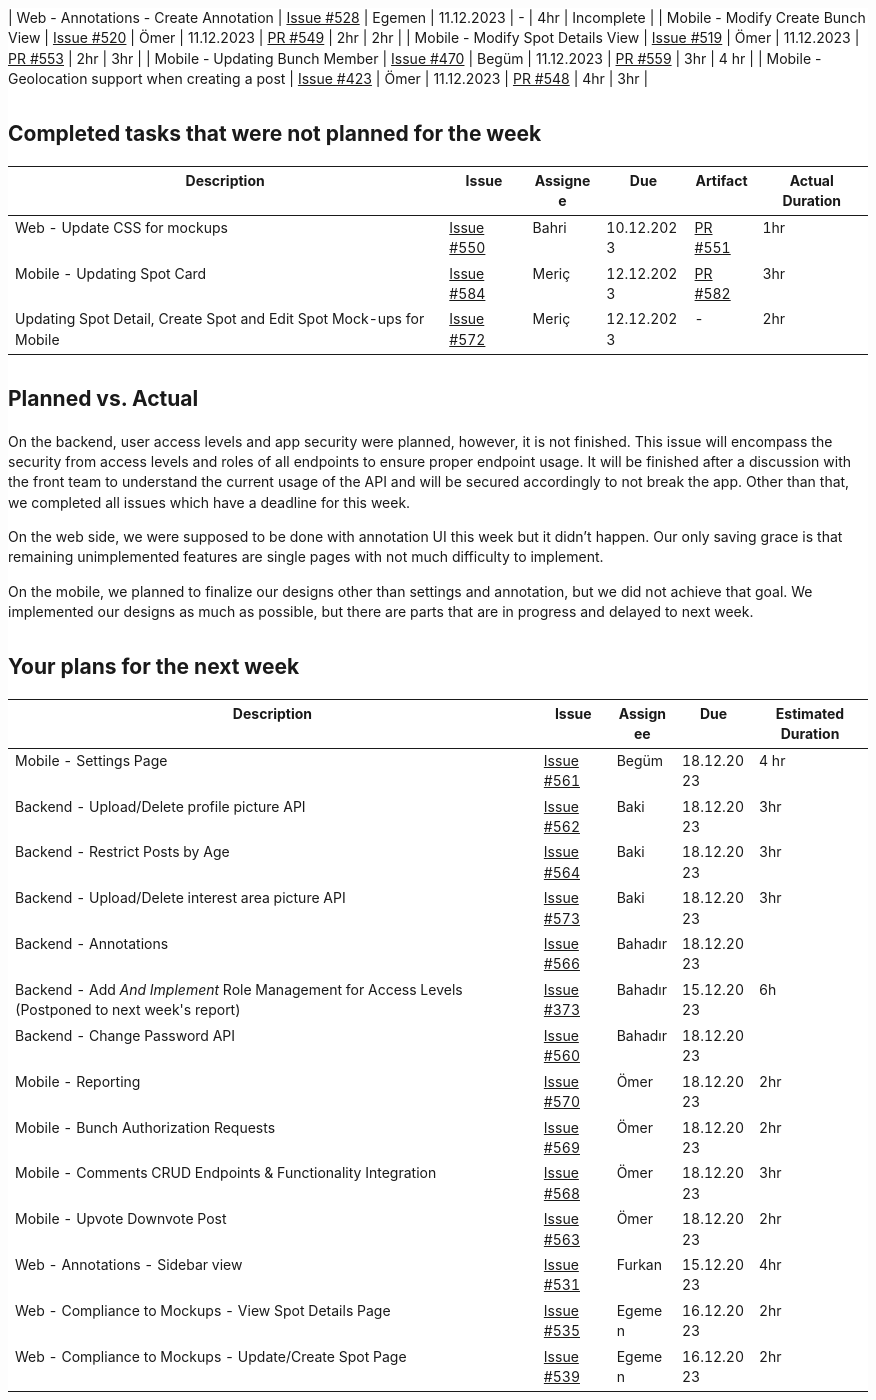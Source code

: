 | Web - Annotations - Create Annotation | [Issue #528](https://github.com/bounswe/bounswe2023group8/issues/528) | Egemen | 11.12.2023 | - | 4hr | Incomplete |
| Mobile - Modify Create Bunch View | [Issue #520](https://github.com/bounswe/bounswe2023group8/issues/520) | Ömer | 11.12.2023 | [PR #549](https://github.com/bounswe/bounswe2023group8/pull/549) | 2hr | 2hr |
| Mobile - Modify Spot Details View | [Issue #519](https://github.com/bounswe/bounswe2023group8/issues/519) | Ömer | 11.12.2023 | [PR #553](https://github.com/bounswe/bounswe2023group8/pull/553) | 2hr | 3hr |
| Mobile - Updating Bunch Member | [Issue #470](https://github.com/bounswe/bounswe2023group8/issues/470) | Begüm | 11.12.2023 | [PR #559](https://github.com/bounswe/bounswe2023group8/pull/559) | 3hr | 4 hr |
| Mobile - Geolocation support when creating a post | [Issue #423](https://github.com/bounswe/bounswe2023group8/issues/423) | Ömer | 11.12.2023 | [PR #548](https://github.com/bounswe/bounswe2023group8/pull/548) | 4hr | 3hr |
## Completed tasks that were not planned for the week

| Description | Issue | Assignee | Due | Artifact | Actual Duration |
| --- | --- | --- | --- | --- | --- |
| Web - Update CSS for mockups | [Issue #550](https://github.com/bounswe/bounswe2023group8/issues/550) | Bahri | 10.12.2023 | [PR #551](https://github.com/bounswe/bounswe2023group8/pull/551) | 1hr |
| Mobile - Updating Spot Card | [Issue #584](https://github.com/bounswe/bounswe2023group8/issues/584) | Meriç | 12.12.2023 | [PR #582](https://github.com/bounswe/bounswe2023group8/pull/582) | 3hr |
| Updating Spot Detail, Create Spot and Edit Spot Mock-ups for Mobile | [Issue #572](https://github.com/bounswe/bounswe2023group8/issues/572) | Meriç | 12.12.2023 | - | 2hr |

## Planned vs. Actual

On the backend, user access levels and app security were planned, however, it is not finished. This issue will encompass the security from access levels and roles of all endpoints to ensure proper endpoint usage. It will be finished after a discussion with the front team to understand the current usage of the API and will be secured accordingly to not break the app. Other than that, we completed all issues which have a deadline for this week.

On the web side, we were supposed to be done with annotation UI this week but it didn’t happen. Our only saving grace is that remaining unimplemented features are single pages with not much difficulty to implement.

On the mobile, we planned to finalize our designs other than settings and annotation, but we did not achieve that goal. We implemented our designs as much as possible, but there are parts that are in progress and delayed to next week.

## Your plans for the next week

| Description | Issue | Assignee | Due | Estimated Duration |
| --- | --- | --- | --- | --- |
| Mobile - Settings Page | [Issue #561](https://github.com/bounswe/bounswe2023group8/issues/561) | Begüm | 18.12.2023 | 4 hr |
| Backend - Upload/Delete profile picture API | [Issue #562](https://github.com/bounswe/bounswe2023group8/issues/562) | Baki | 18.12.2023 | 3hr |
| Backend - Restrict Posts by Age | [Issue #564](https://github.com/bounswe/bounswe2023group8/issues/564) | Baki | 18.12.2023 | 3hr  |
| Backend - Upload/Delete interest area picture API | [Issue #573](https://github.com/bounswe/bounswe2023group8/issues/573) | Baki | 18.12.2023 | 3hr |
| Backend - Annotations | [Issue #566](https://github.com/bounswe/bounswe2023group8/issues/566) | Bahadır | 18.12.2023 |  |
| Backend - Add *And Implement* Role Management for Access Levels (Postponed to next week's report)  | [Issue #373](https://github.com/bounswe/bounswe2023group8/issues/373) | Bahadır | 15.12.2023 | 6h |
| Backend - Change Password API | [Issue #560](https://github.com/bounswe/bounswe2023group8/issues/560) | Bahadır | 18.12.2023 |  |
| Mobile - Reporting | [Issue #570](https://github.com/bounswe/bounswe2023group8/issues/570) | Ömer | 18.12.2023 | 2hr |
| Mobile - Bunch Authorization Requests | [Issue #569](https://github.com/bounswe/bounswe2023group8/issues/569) | Ömer | 18.12.2023 | 2hr |
| Mobile - Comments CRUD Endpoints & Functionality Integration | [Issue #568](https://github.com/bounswe/bounswe2023group8/issues/568) | Ömer | 18.12.2023 | 3hr |
| Mobile - Upvote Downvote Post | [Issue #563](https://github.com/bounswe/bounswe2023group8/issues/563) | Ömer | 18.12.2023 | 2hr |
| Web - Annotations - Sidebar view | [Issue #531](https://github.com/bounswe/bounswe2023group8/issues/531) | Furkan | 15.12.2023 | 4hr |
| Web - Compliance to Mockups - View Spot Details Page | [Issue #535](https://github.com/bounswe/bounswe2023group8/issues/535) | Egemen | 16.12.2023 | 2hr |
| Web - Compliance to Mockups - Update/Create Spot Page | [Issue #539](https://github.com/bounswe/bounswe2023group8/issues/539) | Egemen | 16.12.2023 | 2hr |
